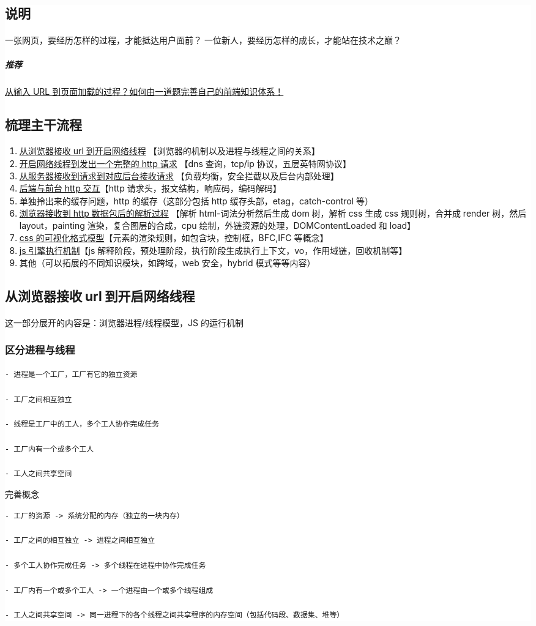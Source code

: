 ## 说明

一张网页，要经历怎样的过程，才能抵达用户面前？
一位新人，要经历怎样的成长，才能站在技术之巅？

##### 推荐

[从输入 URL 到页面加载的过程？如何由一道题完善自己的前端知识体系！](http://www.dailichun.com/2018/03/12/whenyouenteraurl.html)

## 梳理主干流程

1. [从浏览器接收 url 到开启网络线程](#从浏览器接收url到开启网络线程) 【浏览器的机制以及进程与线程之间的关系】
2. [开启网络线程到发出一个完整的 http 请求](#开启网络线程到发出一个完整的http请求) 【dns 查询，tcp/ip 协议，五层英特网协议】
3. [从服务器接收到请求到对应后台接收请求](#从服务器接收到请求到对应后台接收请求) 【负载均衡，安全拦截以及后台内部处理】
4. [后端与前台 http 交互](#后端与前台http交互)【http 请求头，报文结构，响应码，编码解码】
5. 单独拎出来的缓存问题，http 的缓存（这部分包括 http 缓存头部，etag，catch-control 等）
6. [浏览器接收到 http 数据包后的解析过程](#浏览器接收到http数据包后的解析过程) 【解析 html-词法分析然后生成 dom 树，解析 css 生成 css 规则树，合并成 render 树，然后 layout，painting 渲染，复合图层的合成，cpu 绘制，外链资源的处理，DOMContentLoaded 和 load】
7. [css 的可视化格式模型](#css的可视化格式模型)【元素的渲染规则，如包含块，控制框，BFC,IFC 等概念】
8. [js 引擎执行机制](#js引擎执行机制)【js 解释阶段，预处理阶段，执行阶段生成执行上下文，vo，作用域链，回收机制等】
9. 其他（可以拓展的不同知识模块，如跨域，web 安全，hybrid 模式等等内容）

## 从浏览器接收 url 到开启网络线程

这一部分展开的内容是：浏览器进程/线程模型，JS 的运行机制

### 区分进程与线程

```
- 进程是一个工厂，工厂有它的独立资源

- 工厂之间相互独立

- 线程是工厂中的工人，多个工人协作完成任务

- 工厂内有一个或多个工人

- 工人之间共享空间
```

完善概念

```
- 工厂的资源 -> 系统分配的内存（独立的一块内存）

- 工厂之间的相互独立 -> 进程之间相互独立

- 多个工人协作完成任务 -> 多个线程在进程中协作完成任务

- 工厂内有一个或多个工人 -> 一个进程由一个或多个线程组成

- 工人之间共享空间 -> 同一进程下的各个线程之间共享程序的内存空间（包括代码段、数据集、堆等）
```
